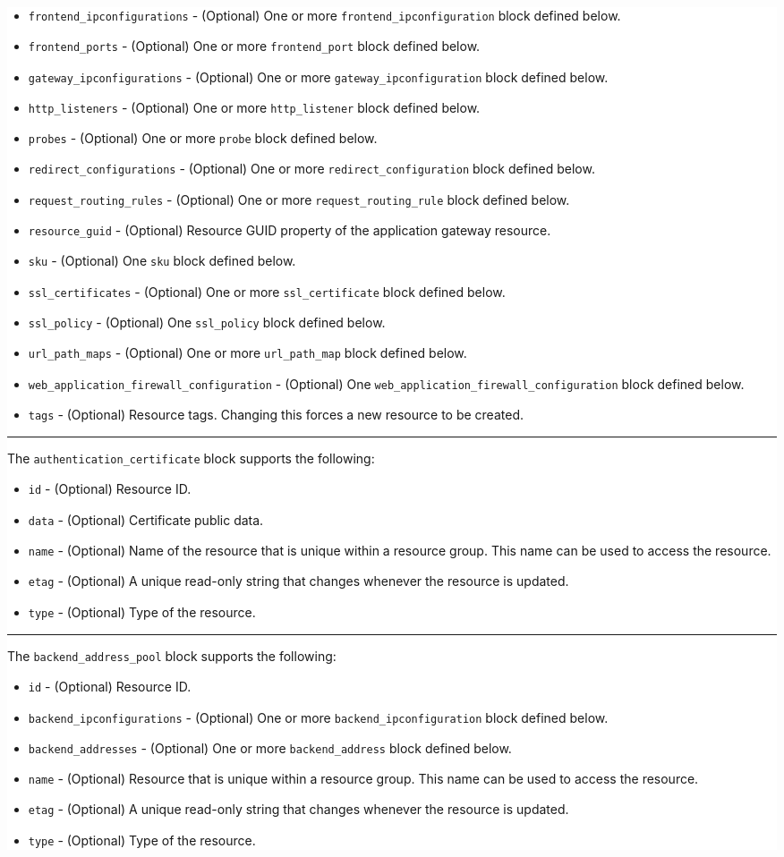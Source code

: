 * `frontend_ipconfigurations` - (Optional) One or more `frontend_ipconfiguration` block defined below.

* `frontend_ports` - (Optional) One or more `frontend_port` block defined below.

* `gateway_ipconfigurations` - (Optional) One or more `gateway_ipconfiguration` block defined below.

* `http_listeners` - (Optional) One or more `http_listener` block defined below.

* `probes` - (Optional) One or more `probe` block defined below.

* `redirect_configurations` - (Optional) One or more `redirect_configuration` block defined below.

* `request_routing_rules` - (Optional) One or more `request_routing_rule` block defined below.

* `resource_guid` - (Optional) Resource GUID property of the application gateway resource.

* `sku` - (Optional) One `sku` block defined below.

* `ssl_certificates` - (Optional) One or more `ssl_certificate` block defined below.

* `ssl_policy` - (Optional) One `ssl_policy` block defined below.

* `url_path_maps` - (Optional) One or more `url_path_map` block defined below.

* `web_application_firewall_configuration` - (Optional) One `web_application_firewall_configuration` block defined below.

* `tags` - (Optional) Resource tags. Changing this forces a new resource to be created.

---

The `authentication_certificate` block supports the following:

* `id` - (Optional) Resource ID.

* `data` - (Optional) Certificate public data.

* `name` - (Optional) Name of the resource that is unique within a resource group. This name can be used to access the resource.

* `etag` - (Optional) A unique read-only string that changes whenever the resource is updated.

* `type` - (Optional) Type of the resource.

---

The `backend_address_pool` block supports the following:

* `id` - (Optional) Resource ID.

* `backend_ipconfigurations` - (Optional) One or more `backend_ipconfiguration` block defined below.

* `backend_addresses` - (Optional) One or more `backend_address` block defined below.

* `name` - (Optional) Resource that is unique within a resource group. This name can be used to access the resource.

* `etag` - (Optional) A unique read-only string that changes whenever the resource is updated.

* `type` - (Optional) Type of the resource.
